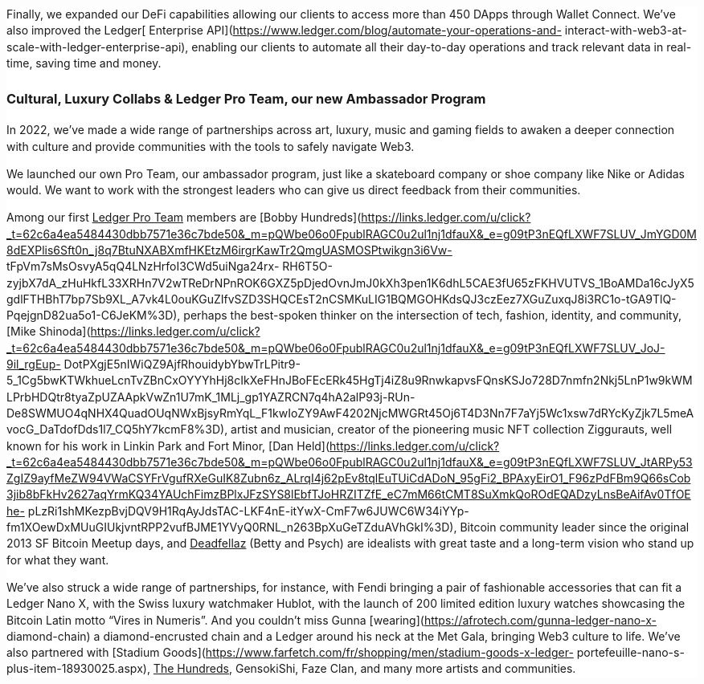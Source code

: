 Finally, we expanded our DeFi capabilities allowing our clients to access more
than 450 DApps through Wallet Connect. We’ve also improved the Ledger[
Enterprise API](https://www.ledger.com/blog/automate-your-operations-and-
interact-with-web3-at-scale-with-ledger-enterprise-api), enabling our clients
to automate all their day-to-day operations and track relevant data in real-
time, saving time and money.

### **Cultural, Luxury Collabs & Ledger Pro Team, our new Ambassador Program**

In 2022, we’ve made a wide range of partnerships across art, luxury, music and
gaming fields to awaken a deeper connection with culture and provide
communities with the tools to safely navigate Web3.

We launched our own Pro Team, our ambassador program, just like a skateboard
company or shoe company like Nike or Adidas would. We want to work with the
strongest leaders who can give us direct feedback from their communities.

Among our first [Ledger Pro
Team](https://twitter.com/Ledger/status/1539628082566414338?s=20&t=Mc404NuZkhQDMnBQjteWgw&utm_source=Iterable&utm_medium=email&utm_campaign=campaign_-12345)
members are [Bobby
Hundreds](https://links.ledger.com/u/click?_t=62c6a4ea5484430dbb7571e36c7bde50&_m=pQWbe06o0FpublRAGC0u2ul1nj1dfauX&_e=g09tP3nEQfLXWF7SLUV_JmYGD0M8dEXPlis6Sft0n_j8q7BtuNXABXmfHKEtzM6irgrKawTr2QmgUASMOSPtwikgn3i6Vw-
tFpVm7sMsOsvyA5qQ4LNzHrfoI3CWd5uiNga24rx-
RH6T5O-zyjbX7dA_zHuHkfL33XRHn7V2wTReDrNPnROK6GXZ5pDjedOvnJmJ0kXh3pen1K6dhL5CAE3fU65zFKHVUTVS_1BoAMDa16cJyX5gdlFTHBhT7bp7Sb9XL_A7vk4L0ouKGuZIfvSZD3SHQCEsT2nCSMKuLIG1BQMGOHKdsQJ3czEez7XGuZuxqJ8i3RC1o-tGA9TlQ-
PqejgnD82ua5o1-C6JeKM%3D), perhaps the best-spoken thinker on the intersection
of tech, fashion, identity, and community, [Mike
Shinoda](https://links.ledger.com/u/click?_t=62c6a4ea5484430dbb7571e36c7bde50&_m=pQWbe06o0FpublRAGC0u2ul1nj1dfauX&_e=g09tP3nEQfLXWF7SLUV_JoJ-9il_rgEup-
DotPXgjE5nIWiQZ9AjfRhouidybYbwTrLPitr9-5_1Cg5bwKTWkhueLcnTvZBnCxOYYYhHj8cIkXeFHnJBoFEcERk45HgTj4iZ8u9RnwkapvsFQnsKSJo728D7nmfn2Nkj5LnP1w9kWMLPrbHDQtr8tyaZpUZAApkVwZn1U7mK_1MLj_gp1YAZRCN7q4hA2alP93j-RUn-
De8SWMUO4qNHX4QuadOUqNWxBjsyRmYqL_F1kwIoZY9AwF4202NjcMWGRt45Oj6T4D3Nn7F7aYj5Wc1xsw7dRYcKyZjk7L5meAvocG_DaTdofDds1l7_CQ5hY7kcmF8%3D),
artist and musician, creator of the pioneering music NFT collection
Ziggurauts, well known for his work in Linkin Park and Fort Minor, [Dan
Held](https://links.ledger.com/u/click?_t=62c6a4ea5484430dbb7571e36c7bde50&_m=pQWbe06o0FpublRAGC0u2ul1nj1dfauX&_e=g09tP3nEQfLXWF7SLUV_JtARPy53ZgIZ9ayfMeZW94VWaCSYFrVgufRXeGuIK8Zubn6z_ALrqI4j62pEv8tqlEuTUiCdADoN_95gFi2_BPAxyEirO1_F96zPdFBm9Q66sCob3jib8bFkHv2627aqYrmKQ34YAUchFimzBPlxJFzSYS8lEbfTJoHRZITZfE_eC7mM66tCMT8SuXmkQoROdEQADzyLnsBeAifAv0TfOEhe-
pLzRi1shMKezpBvjDQV9H1RqAyJdsTAC-LKF4nE-itYwX-CmF7w6JUWC6W34iYYp-
fm1XOewDxMUuGIUkjvntRPP2vufBJME1YVyQ0RNL_n263BpXuGeTZduAVhGkI%3D), Bitcoin
community leader since the original 2013 SF Bitcoin Meetup days, and
[Deadfellaz](https://twitter.com/Deadfellaz?ref_src=twsrc%5Egoogle%7Ctwcamp%5Eserp%7Ctwgr%5Eauthor)
(Betty and Psych) are idealists with great taste and a long-term vision who
stand up for what they want.

We’ve also struck a wide range of partnerships, for instance, with Fendi
bringing a pair of fashionable accessories that can fit a Ledger Nano X, with
the Swiss luxury watchmaker Hublot, with the launch of 200 limited edition
luxury watches showcasing the Bitcoin Latin motto “Vires in Numeris”. And you
couldn’t miss Gunna [wearing](https://afrotech.com/gunna-ledger-nano-x-
diamond-chain) a diamond-encrusted chain and a Ledger around his neck at the
Met Gala, bringing Web3 culture to life. We’ve also partnered with [Stadium
Goods](https://www.farfetch.com/fr/shopping/men/stadium-goods-x-ledger-
portefeuille-nano-s-plus-item-18930025.aspx), [The
Hundreds](https://shop.ledger.com/products/ledger-nano-x-the-hundreds),
GensokiShi, Faze Clan, and many more artists and communities.
